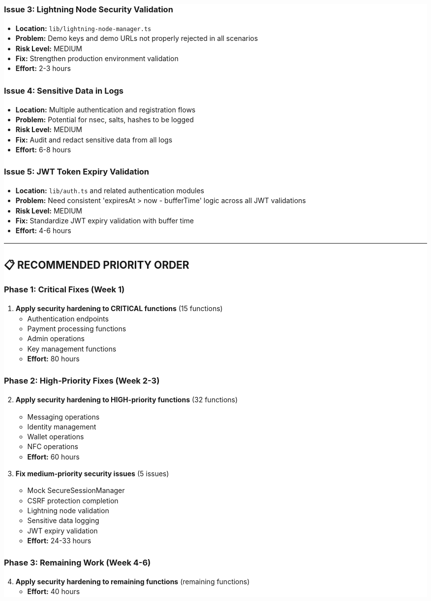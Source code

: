 ### Issue 3: Lightning Node Security Validation
- **Location:** `lib/lightning-node-manager.ts`
- **Problem:** Demo keys and demo URLs not properly rejected in all scenarios
- **Risk Level:** MEDIUM
- **Fix:** Strengthen production environment validation
- **Effort:** 2-3 hours

### Issue 4: Sensitive Data in Logs
- **Location:** Multiple authentication and registration flows
- **Problem:** Potential for nsec, salts, hashes to be logged
- **Risk Level:** MEDIUM
- **Fix:** Audit and redact sensitive data from all logs
- **Effort:** 6-8 hours

### Issue 5: JWT Token Expiry Validation
- **Location:** `lib/auth.ts` and related authentication modules
- **Problem:** Need consistent 'expiresAt > now - bufferTime' logic across all JWT validations
- **Risk Level:** MEDIUM
- **Fix:** Standardize JWT expiry validation with buffer time
- **Effort:** 4-6 hours

---

## 📋 RECOMMENDED PRIORITY ORDER

### Phase 1: Critical Fixes (Week 1)
1. **Apply security hardening to CRITICAL functions** (15 functions)
   - Authentication endpoints
   - Payment processing functions
   - Admin operations
   - Key management functions
   - **Effort:** 80 hours

### Phase 2: High-Priority Fixes (Week 2-3)
2. **Apply security hardening to HIGH-priority functions** (32 functions)
   - Messaging operations
   - Identity management
   - Wallet operations
   - NFC operations
   - **Effort:** 60 hours

3. **Fix medium-priority security issues** (5 issues)
   - Mock SecureSessionManager
   - CSRF protection completion
   - Lightning node validation
   - Sensitive data logging
   - JWT expiry validation
   - **Effort:** 24-33 hours

### Phase 3: Remaining Work (Week 4-6)
4. **Apply security hardening to remaining functions** (remaining functions)
   - **Effort:** 40 hours
